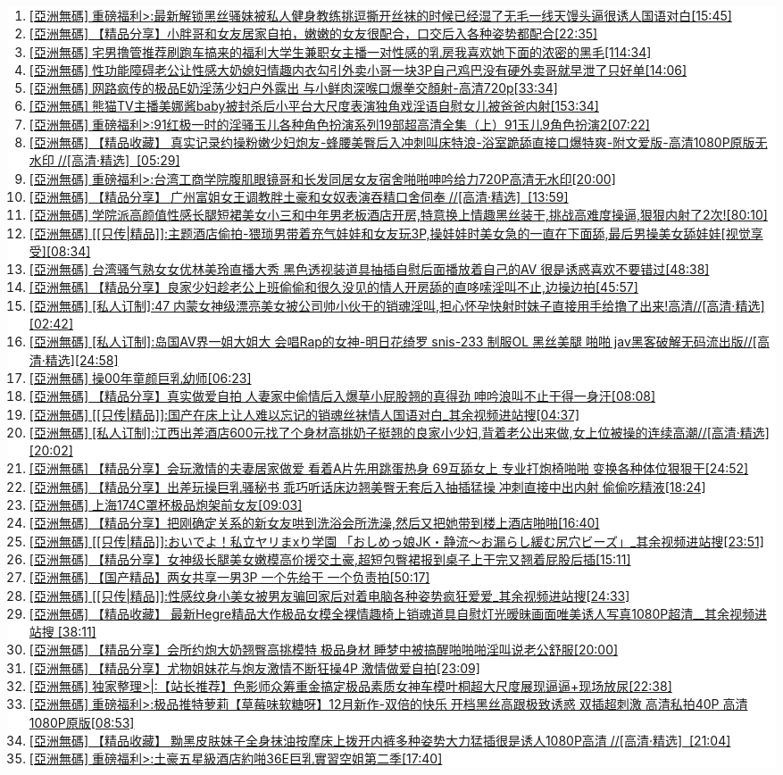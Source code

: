 1. [ [亞洲無碼] 重磅福利&gt;:最新解锁黑丝骚妹被私人健身教练挑逗撕开丝袜的时候已经湿了无毛一线天馒头逼很诱人国语对白[15:45] ]( https://xxhu87.com/embed/14035)
1. [ [亞洲無碼] 【精品分享】小胖哥和女友居家自拍，嫩嫩的女友很配合，口交后入各种姿势都配合[22:35] ]( https://oose028.com/play/video.php?id=22)
1. [ [亞洲無碼] 宅男撸管推荐刷跑车搞来的福利大学生兼职女主播一对性感的乳房我喜欢她下面的浓密的黑毛[114:34] ]( https://kkembed.kdwshell.com/embed/85772)
1. [ [亞洲無碼] 性功能障碍老公让性感大奶媳妇情趣内衣勾引外卖小哥一块3P自己鸡巴没有硬外卖哥就早泄了只好单[14:06] ]( https://kkembed.kdwshell.com/embed/85766)
1. [ [亞洲無碼] 网路疯传的极品E奶淫荡少妇户外露出 与小鲜肉深喉口爆拳交顏射-高清720p[33:34] ]( https://kkembed.kdwshell.com/embed/85769)
1. [ [亞洲無碼] 熊猫TV主播美娜酱baby被封杀后小平台大尺度表演独角戏淫语自慰女儿被爸爸内射[153:34] ]( https://kkembed.kdwshell.com/embed/85765)
1. [ [亞洲無碼] 重磅福利&gt;:91红极一时的淫骚玉儿各种角色扮演系列19部超高清全集（上）91玉儿9角色扮演2[07:22] ]( https://hctv23.xyz/embed/19050)
1. [ [亞洲無碼] 【精品收藏】 真实记录约操粉嫩少妇炮友-蜂腰美臀后入冲刺叫床特浪-浴室跪舔直接口爆特爽-附文爱版-高清1080P原版无水印 //[高清·精选]&nbsp; [05:29] ]( https://baiduyunkan.com/embed/21322fc841261e2843f927fe2296bba4ca337?id=5112)
1. [ [亞洲無碼] 重磅福利&gt;:台湾工商学院腹肌眼镜哥和长发同居女友宿舍啪啪呻吟给力720P高清无水印[20:00] ]( https://xxhu87.com/embed/3238)
1. [ [亞洲無碼] 【精品分享】 广州富姐女王调教胖土豪和女奴表演吞精口舍伺奉 //[高清·精选]&nbsp; [13:59] ]( https://baiduyunkan.com/embed/21322169c28d774fe3aa8c4081a294f09d7c5?id=2997)
1. [ [亞洲無碼] 学院派高颜值性感长腿短裙美女小三和中年男老板酒店开房,特意换上情趣黑丝装干,挑战高难度操逼,狠狠内射了2次![80:10] ]( https://kkembed.kdwshell.com/embed/85767)
1. [ [亞洲無碼] [[只传|精品]]:主题酒店偷拍-猥琐男带着充气娃娃和女友玩3P,操娃娃时美女急的一直在下面舔,最后男操美女舔娃娃[视觉享受][08:34] ]( https://yaoshe142.com/embed/9757)
1. [ [亞洲無碼] 台湾骚气熟女女优林美玲直播大秀 黑色透视装道具抽插自慰后面播放着自己的AV 很是诱惑喜欢不要错过[48:38] ]( https://kkembed.kdwshell.com/embed/85774)
1. [ [亞洲無碼] 【精品分享】良家少妇趁老公上班偷偷和很久没见的情人开房舔的直哆嗦淫叫不止,边操边拍[45:57] ]( https://oose028.com/play/video.php?id=26)
1. [ [亞洲無碼] [私人订制]:47 内蒙女神级漂亮美女被公司帅小伙干的销魂淫叫,担心怀孕快射时妹子直接用手给撸了出来!高清//[高清·精选][02:42] ]( https://yuese119.com/embed/16255)
1. [ [亞洲無碼] [私人订制]:岛国AV界一姐大姐大 会唱Rap的女神-明日花绮罗 snis-233 制服OL 黑丝美腿 啪啪 jav黑客破解无码流出版//[高清·精选][24:58] ]( https://yuese119.com/embed/25305)
1. [ [亞洲無碼] 操00年童颜巨乳幼师[06:23] ]( http://91.9p9.xyz/ev.php?VID=ab1dHVXkUmXNl1pq20LDUiJyTYkuQXeqwPjIw2IBrRf4apEuHReGYHYpTw)
1. [ [亞洲無碼] 【精品分享】真实做爱自拍 人妻家中偷情后入爆草小屁股翘的真得劲 呻吟浪叫不止干得一身汗[08:08] ]( https://www.888dav.com/vod/151193/)
1. [ [亞洲無碼] [[只传|精品]]:国产在床上让人难以忘记的销魂丝袜情人国语对白_其余视频进站搜[04:37] ]( https://yaoshe142.com/embed/987)
1. [ [亞洲無碼] [私人订制]:江西出差酒店600元找了个身材高挑奶子挺翘的良家小少妇,背着老公出来做,女上位被操的连续高潮//[高清·精选] [20:02] ]( https://yuese119.com/embed/13791)
1. [ [亞洲無碼] 【精品分享】会玩激情的夫妻居家做爱 看着A片先用跳蛋热身 69互舔女上 专业打炮椅啪啪 变换各种体位狠狠干[24:52] ]( https://www.888dav.com/vod/150830/)
1. [ [亞洲無碼] 【精品分享】出差玩操巨乳骚秘书 乖巧听话床边翘美臀无套后入抽插猛操 冲刺直接中出内射 偷偷吃精液[18:24] ]( https://www.888dav.com/vod/151187/)
1. [ [亞洲無碼] 上海174C罩杯极品炮架前女友[09:03] ]( http://91.9p9.xyz/ev.php?VID=343aSX2GVWpUdvf6kzWoWxPuRcIjDBn5nsGXOTK87QNJ6bHERZFuFrOIpg)
1. [ [亞洲無碼] 【精品分享】把刚确定关系的新女友哄到洗浴会所洗澡,然后又把她带到楼上酒店啪啪[16:40] ]( https://oose028.com/play/video.php?id=21)
1. [ [亞洲無碼] [[只传|精品]]:おいでよ！私立ヤリまxり学園 「おしめっ娘JK&#12539;静流～お漏らし緩む尻穴ビーズ」_其余视频进站搜[23:51] ]( https://jjdong33.com/embed/13884)
1. [ [亞洲無碼] 【精品分享】女神级长腿美女嫩模高价援交土豪,超短包臀裙报到桌子上干完又翘着屁股后插[15:11] ]( https://oose028.com/play/video.php?id=20)
1. [ [亞洲無碼] 【国产精品】两女共享一男3P 一个先给干 一个负责拍[50:17] ]( https://www.888dav.com/vod/151303/)
1. [ [亞洲無碼] [[只传|精品]]:性感纹身小美女被男友骗回家后对着电脑各种姿势疯狂爱爱_其余视频进站搜[24:33] ]( https://yaoshe142.com/embed/6965)
1. [ [亞洲無碼] 【精品收藏】 最新Hegre精品大作极品女模全裸情趣椅上销魂道具自慰灯光暧昧画面唯美诱人写真1080P超清__其余视频进站搜 [38:11] ]( https://baiduyunkan.com/embed/213225cd1b95047dcccb578ac42f891e2b23b?id=3626)
1. [ [亞洲無碼] 【精品分享】会所约炮大奶翘臀高挑模特 极品身材 睡梦中被搞醒啪啪啪淫叫说老公舒服[20:00] ]( https://www.888dav.com/vod/150733/)
1. [ [亞洲無碼] 【精品分享】尤物姐妹花与炮友激情不断狂操4P 激情做爱自拍[23:09] ]( https://www.888dav.com/vod/151302/)
1. [ [亞洲無碼] 独家整理&gt;|:【站长推荐】色影师众筹重金搞定极品素质女神车模叶桐超大尺度展现逼逼+现场放尿[22:38] ]( https://ppx237.com/embed/1678)
1. [ [亞洲無碼] 重磅福利&gt;:极品推特萝莉【草莓味软糖呀】12月新作-双倍的快乐 开档黑丝高跟极致诱惑 双插超刺激 高清私拍40P 高清1080P原版[08:53] ]( https://xxhu87.com/embed/13498)
1. [ [亞洲無碼] 【精品收藏】 黝黑皮肤妹子全身抹油按摩床上拨开内裤多种姿势大力猛插很是诱人1080P高清 //[高清·精选]&nbsp; [21:04] ]( https://baiduyunkan.com/embed/213227dc6ec5339bcacfcbed5cb12c0c75acd?id=7069)
1. [ [亞洲無碼] 重磅福利&gt;:土豪五星級酒店約啪36E巨乳實習空姐第二季[17:40] ]( https://hctv23.xyz/embed/320)